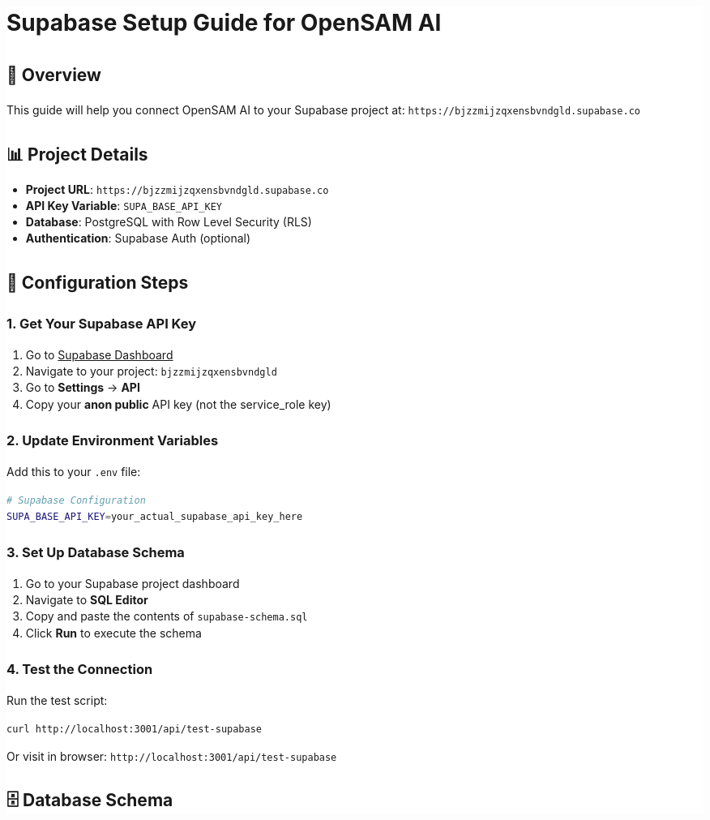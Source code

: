 # Supabase Setup Guide for OpenSAM AI

## 🎯 Overview

This guide will help you connect OpenSAM AI to your Supabase project at:
`https://bjzzmijzqxensbvndgld.supabase.co`

## 📊 Project Details

- **Project URL**: `https://bjzzmijzqxensbvndgld.supabase.co`
- **API Key Variable**: `SUPA_BASE_API_KEY`
- **Database**: PostgreSQL with Row Level Security (RLS)
- **Authentication**: Supabase Auth (optional)

## 🔧 Configuration Steps

### 1. Get Your Supabase API Key

1. Go to [Supabase Dashboard](https://app.supabase.com/)
2. Navigate to your project: `bjzzmijzqxensbvndgld`
3. Go to **Settings** → **API**
4. Copy your **anon public** API key (not the service_role key)

### 2. Update Environment Variables

Add this to your `.env` file:

```bash
# Supabase Configuration
SUPA_BASE_API_KEY=your_actual_supabase_api_key_here
```

### 3. Set Up Database Schema

1. Go to your Supabase project dashboard
2. Navigate to **SQL Editor**
3. Copy and paste the contents of `supabase-schema.sql`
4. Click **Run** to execute the schema

### 4. Test the Connection

Run the test script:
```bash
curl http://localhost:3001/api/test-supabase
```

Or visit in browser:
`http://localhost:3001/api/test-supabase`

## 🗄️ Database Schema

